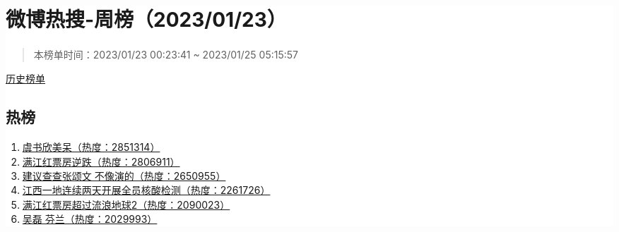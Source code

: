 <h1>
微博热搜-周榜（2023/01/23）
</h1>
<blockquote>
<p>
本榜单时间：2023/01/23 00:23:41 ~ 2023/01/25 05:15:57
</p>
</blockquote>
<p>
<a href="https://github.com/daifee/weibo-hot-search/tree/main/archives/weekly">历史榜单</a>
</p>
<h2>
热榜
</h2>
<ol>

<li>
<a href="https://s.weibo.com/weibo?q=%23%E8%99%9E%E4%B9%A6%E6%AC%A3%E7%BE%8E%E5%91%86%23" target="weibo">
虞书欣美呆（热度：2851314）
</a>
</li>

<li>
<a href="https://s.weibo.com/weibo?q=%23%E6%BB%A1%E6%B1%9F%E7%BA%A2%E7%A5%A8%E6%88%BF%E9%80%86%E8%B7%8C%23" target="weibo">
满江红票房逆跌（热度：2806911）
</a>
</li>

<li>
<a href="https://s.weibo.com/weibo?q=%23%E5%BB%BA%E8%AE%AE%E6%9F%A5%E6%9F%A5%E5%BC%A0%E9%A2%82%E6%96%87%20%E4%B8%8D%E5%83%8F%E6%BC%94%E7%9A%84%23" target="weibo">
建议查查张颂文 不像演的（热度：2650955）
</a>
</li>

<li>
<a href="https://s.weibo.com/weibo?q=%23%E6%B1%9F%E8%A5%BF%E4%B8%80%E5%9C%B0%E8%BF%9E%E7%BB%AD%E4%B8%A4%E5%A4%A9%E5%BC%80%E5%B1%95%E5%85%A8%E5%91%98%E6%A0%B8%E9%85%B8%E6%A3%80%E6%B5%8B%23" target="weibo">
江西一地连续两天开展全员核酸检测（热度：2261726）
</a>
</li>

<li>
<a href="https://s.weibo.com/weibo?q=%23%E6%BB%A1%E6%B1%9F%E7%BA%A2%E7%A5%A8%E6%88%BF%E8%B6%85%E8%BF%87%E6%B5%81%E6%B5%AA%E5%9C%B0%E7%90%832%23" target="weibo">
满江红票房超过流浪地球2（热度：2090023）
</a>
</li>

<li>
<a href="https://s.weibo.com/weibo?q=%23%E5%90%B4%E7%A3%8A%20%E8%8A%AC%E5%85%B0%23" target="weibo">
吴磊 芬兰（热度：2029993）
</a>
</li>
